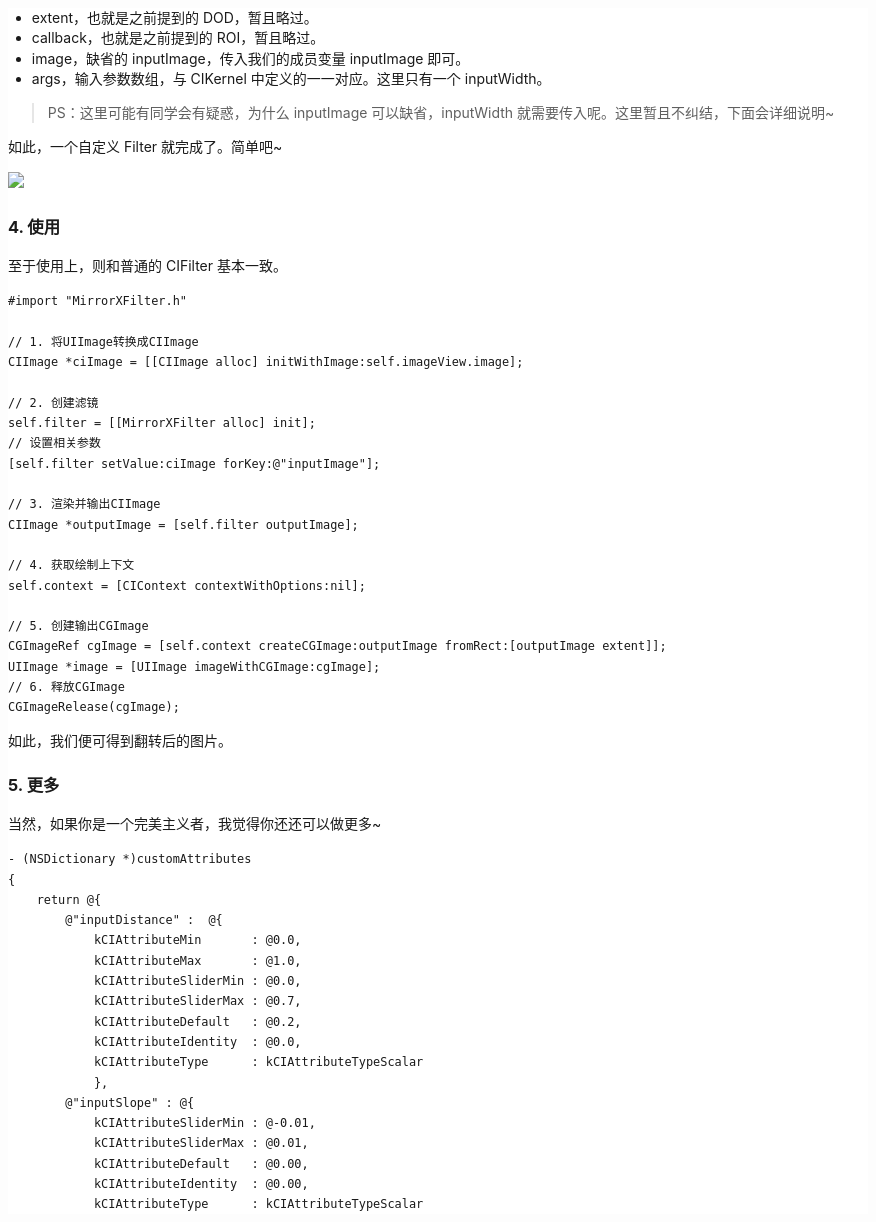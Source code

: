 - extent，也就是之前提到的 DOD，暂且略过。
- callback，也就是之前提到的 ROI，暂且略过。
- image，缺省的 inputImage，传入我们的成员变量 inputImage 即可。
- args，输入参数数组，与 CIKernel 中定义的一一对应。这里只有一个 inputWidth。

> PS：这里可能有同学会有疑惑，为什么 inputImage 可以缺省，inputWidth 就需要传入呢。这里暂且不纠结，下面会详细说明~

如此，一个自定义 Filter 就完成了。简单吧~

![](http://wanzao2.b0.upaiyun.com/system/pictures/16/original/15.png)



### 4. 使用

至于使用上，则和普通的 CIFilter 基本一致。

```objc
#import "MirrorXFilter.h"

// 1. 将UIImage转换成CIImage
CIImage *ciImage = [[CIImage alloc] initWithImage:self.imageView.image];

// 2. 创建滤镜
self.filter = [[MirrorXFilter alloc] init];
// 设置相关参数
[self.filter setValue:ciImage forKey:@"inputImage"];

// 3. 渲染并输出CIImage
CIImage *outputImage = [self.filter outputImage];

// 4. 获取绘制上下文
self.context = [CIContext contextWithOptions:nil];

// 5. 创建输出CGImage
CGImageRef cgImage = [self.context createCGImage:outputImage fromRect:[outputImage extent]];
UIImage *image = [UIImage imageWithCGImage:cgImage];
// 6. 释放CGImage
CGImageRelease(cgImage);
```

如此，我们便可得到翻转后的图片。



### 5. 更多

当然，如果你是一个完美主义者，我觉得你还还可以做更多~

```objc
- (NSDictionary *)customAttributes
{
    return @{
        @"inputDistance" :  @{
            kCIAttributeMin       : @0.0,
            kCIAttributeMax       : @1.0,
            kCIAttributeSliderMin : @0.0,
            kCIAttributeSliderMax : @0.7,
            kCIAttributeDefault   : @0.2,
            kCIAttributeIdentity  : @0.0,
            kCIAttributeType      : kCIAttributeTypeScalar
            },
        @"inputSlope" : @{
            kCIAttributeSliderMin : @-0.01,
            kCIAttributeSliderMax : @0.01,
            kCIAttributeDefault   : @0.00,
            kCIAttributeIdentity  : @0.00,
            kCIAttributeType      : kCIAttributeTypeScalar
```